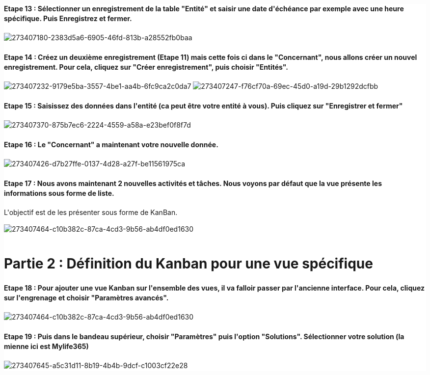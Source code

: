 

#### Etape 13 : Sélectionner un enregistrement de la table "Entité" et saisir une date d'échéance par exemple avec une heure spécifique. Puis Enregistrez et fermer.

![273407180-2383d5a6-6905-46fd-813b-a28552fb0baa](https://github.com/user-attachments/assets/7cc13525-9cc9-4071-b758-1482c1ef90c8)


#### Etape 14 : Créez un deuxième enregistrement (Etape 11) mais cette fois ci dans le "Concernant", nous allons créer un nouvel enregistrement. Pour cela, cliquez sur "Créer enregistrement", puis choisir "Entités".

![273407232-9179e5ba-3557-4be1-aa4b-6fc9ca2c0da7](https://github.com/user-attachments/assets/834522c8-21ea-4389-abeb-67666c8443f7)
![273407247-f76cf70a-69ec-45d0-a19d-29b1292dcfbb](https://github.com/user-attachments/assets/6473e702-ce71-42e2-9abc-c8bfc3e09fc3)


#### Etape 15 : Saisissez des données dans l'entité (ca peut être votre entité à vous). Puis cliquez sur "Enregistrer et fermer"

![273407370-875b7ec6-2224-4559-a58a-e23bef0f8f7d](https://github.com/user-attachments/assets/473d6f1f-2296-420e-8240-73fa4de8190a)


#### Etape 16 : Le "Concernant" a maintenant votre nouvelle donnée.

![273407426-d7b27ffe-0137-4d28-a27f-be11561975ca](https://github.com/user-attachments/assets/6dbe6016-ac13-480a-ad56-9feacdd28e7a)


#### Etape 17 : Nous avons maintenant 2 nouvelles activités et tâches. Nous voyons par défaut que la vue présente les informations sous forme de liste.
L'objectif est de les présenter sous forme de KanBan.

![273407464-c10b382c-87ca-4cd3-9b56-ab4df0ed1630](https://github.com/user-attachments/assets/342eaf23-cb27-4b68-aac2-334e2131a50e)


# Partie 2 : Définition du Kanban pour une vue spécifique
#### Etape 18 : Pour ajouter une vue Kanban sur l'ensemble des vues, il va falloir passer par l'ancienne interface. Pour cela, cliquez sur l'engrenage et choisir "Paramètres avancés".
![273407464-c10b382c-87ca-4cd3-9b56-ab4df0ed1630](https://github.com/user-attachments/assets/0c9e297b-753d-4bff-a002-f15868d62031)


#### Etape 19 : Puis dans le bandeau supérieur, choisir "Paramètres" puis l'option "Solutions". Sélectionner votre solution (la mienne ici est Mylife365)
![273407645-a5c31d11-8b19-4b4b-9dcf-c1003cf22e28](https://github.com/user-attachments/assets/98658964-cc40-474b-8cd4-436042f88e5d)
